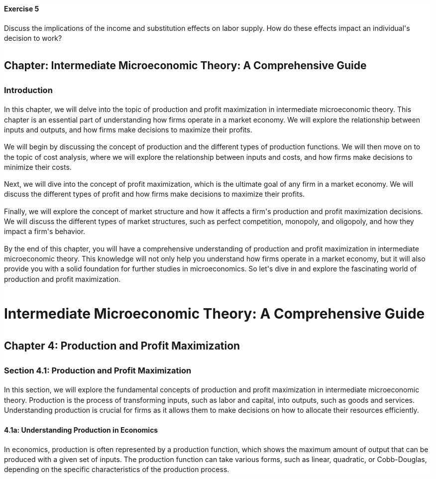 #### Exercise 5
Discuss the implications of the income and substitution effects on labor supply. How do these effects impact an individual's decision to work?


## Chapter: Intermediate Microeconomic Theory: A Comprehensive Guide

### Introduction

In this chapter, we will delve into the topic of production and profit maximization in intermediate microeconomic theory. This chapter is an essential part of understanding how firms operate in a market economy. We will explore the relationship between inputs and outputs, and how firms make decisions to maximize their profits. 

We will begin by discussing the concept of production and the different types of production functions. We will then move on to the topic of cost analysis, where we will explore the relationship between inputs and costs, and how firms make decisions to minimize their costs. 

Next, we will dive into the concept of profit maximization, which is the ultimate goal of any firm in a market economy. We will discuss the different types of profit and how firms make decisions to maximize their profits. 

Finally, we will explore the concept of market structure and how it affects a firm's production and profit maximization decisions. We will discuss the different types of market structures, such as perfect competition, monopoly, and oligopoly, and how they impact a firm's behavior. 

By the end of this chapter, you will have a comprehensive understanding of production and profit maximization in intermediate microeconomic theory. This knowledge will not only help you understand how firms operate in a market economy, but it will also provide you with a solid foundation for further studies in microeconomics. So let's dive in and explore the fascinating world of production and profit maximization.


# Intermediate Microeconomic Theory: A Comprehensive Guide

## Chapter 4: Production and Profit Maximization

### Section 4.1: Production and Profit Maximization

In this section, we will explore the fundamental concepts of production and profit maximization in intermediate microeconomic theory. Production is the process of transforming inputs, such as labor and capital, into outputs, such as goods and services. Understanding production is crucial for firms as it allows them to make decisions on how to allocate their resources efficiently.

#### 4.1a: Understanding Production in Economics

In economics, production is often represented by a production function, which shows the maximum amount of output that can be produced with a given set of inputs. The production function can take various forms, such as linear, quadratic, or Cobb-Douglas, depending on the specific characteristics of the production process.
